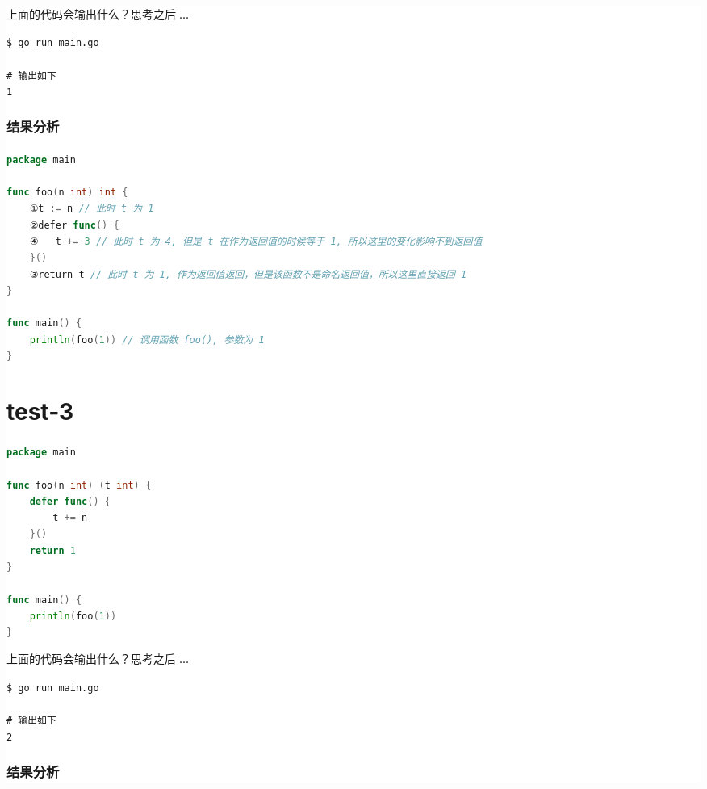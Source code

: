 上面的代码会输出什么？思考之后 ...

```shell
$ go run main.go

# 输出如下
1
````

### 结果分析

```go
package main

func foo(n int) int {
	①t := n // 此时 t 为 1
	②defer func() {
    ④	t += 3 // 此时 t 为 4, 但是 t 在作为返回值的时候等于 1, 所以这里的变化影响不到返回值
	}()
	③return t // 此时 t 为 1, 作为返回值返回，但是该函数不是命名返回值，所以这里直接返回 1
}

func main() {
	println(foo(1)) // 调用函数 foo(), 参数为 1
}
```

# test-3

```go
package main

func foo(n int) (t int) {
	defer func() {
		t += n
	}()
	return 1
}

func main() {
	println(foo(1))
}
```

上面的代码会输出什么？思考之后 ...

```shell
$ go run main.go

# 输出如下
2
````

### 结果分析
